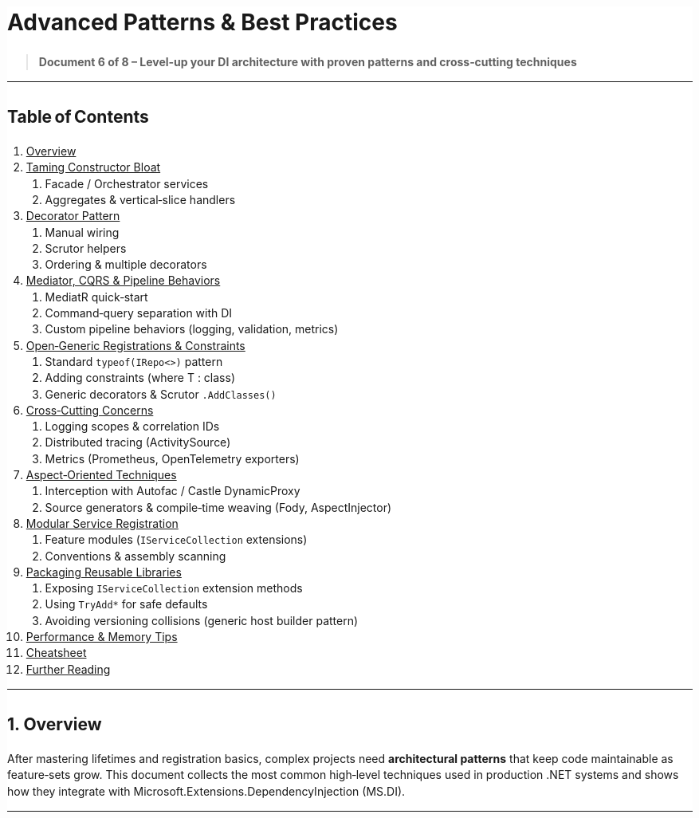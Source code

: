 # Advanced Patterns & Best Practices

> **Document 6 of 8 – Level‑up your DI architecture with proven patterns and cross‑cutting techniques**

---

## Table of Contents

1. [Overview](#1-overview)
2. [Taming Constructor Bloat](#2-taming-constructor-bloat)
   1. Facade / Orchestrator services
   2. Aggregates & vertical‑slice handlers
3. [Decorator Pattern](#3-decorator-pattern)
   1. Manual wiring
   2. Scrutor helpers
   3. Ordering & multiple decorators
4. [Mediator, CQRS & Pipeline Behaviors](#4-mediator-cqrs--pipeline-behaviors)
   1. MediatR quick‑start
   2. Command‑query separation with DI
   3. Custom pipeline behaviors (logging, validation, metrics)
5. [Open‑Generic Registrations & Constraints](#5-open-generic-registrations--constraints)
   1. Standard `typeof(IRepo<>)` pattern
   2. Adding constraints (where T : class)
   3. Generic decorators & Scrutor `.AddClasses()`
6. [Cross‑Cutting Concerns](#6-cross-cutting-concerns)
   1. Logging scopes & correlation IDs
   2. Distributed tracing (ActivitySource)
   3. Metrics (Prometheus, OpenTelemetry exporters)
7. [Aspect‑Oriented Techniques](#7-aspect-oriented-techniques)
   1. Interception with Autofac / Castle DynamicProxy
   2. Source generators & compile‑time weaving (Fody, AspectInjector)
8. [Modular Service Registration](#8-modular-service-registration)
   1. Feature modules (`IServiceCollection` extensions)
   2. Conventions & assembly scanning
9. [Packaging Reusable Libraries](#9-packaging-reusable-libraries)
   1. Exposing `IServiceCollection` extension methods
   2. Using `TryAdd*` for safe defaults
   3. Avoiding versioning collisions (generic host builder pattern)
10. [Performance & Memory Tips](#10-performance--memory-tips)
11. [Cheatsheet](#11-cheatsheet)
12. [Further Reading](#12-further-reading)

---

## 1. Overview

After mastering lifetimes and registration basics, complex projects need **architectural patterns** that keep code maintainable as feature‑sets grow. This document collects the most common high‑level techniques used in production .NET systems and shows how they integrate with Microsoft.Extensions.DependencyInjection (MS.DI).

---